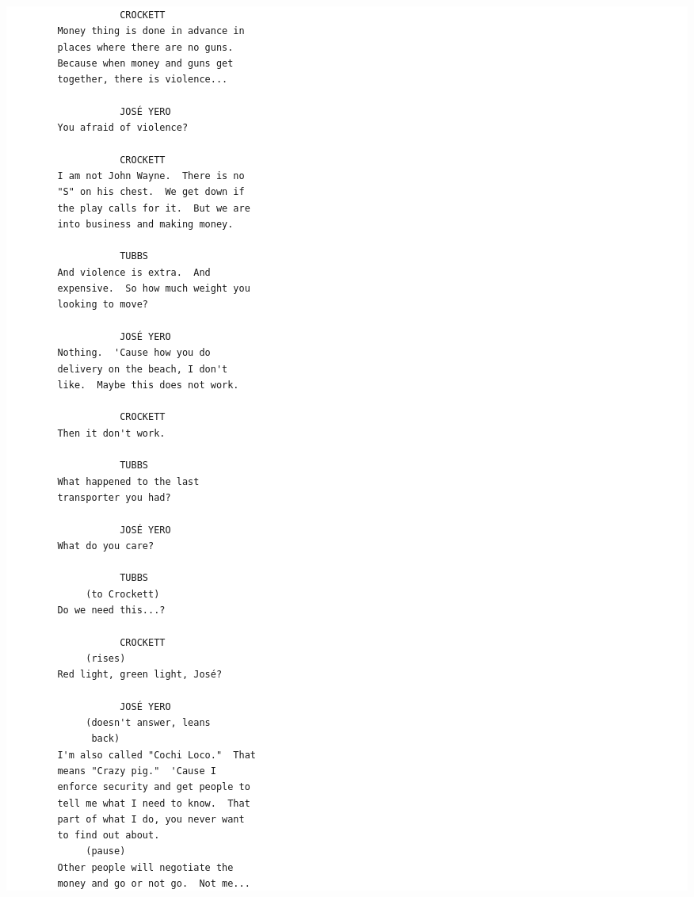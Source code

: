                         CROCKETT	
             Money thing is done in advance in	
             places where there are no guns.	                        
             Because when money and guns get	
             together, there is violence...

                        JOSÉ YERO
             You afraid of violence?

                        CROCKETT	
             I am not John Wayne.  There is no	
             "S" on his chest.  We get down if	
             the play calls for it.  But we are
             into business and making money.	

                        TUBBS	
             And violence is extra.  And
             expensive.  So how much weight you
             looking to move?

                        JOSÉ YERO
             Nothing.  'Cause how you do	
             delivery on the beach, I don't
             like.  Maybe this does not work.

                        CROCKETT
             Then it don't work.

                        TUBBS
             What happened to the last
             transporter you had?

                        JOSÉ YERO
             What do you care?

                        TUBBS
                  (to Crockett)
             Do we need this...?

                        CROCKETT
                  (rises)
             Red light, green light, José?

                        JOSÉ YERO
                  (doesn't answer, leans
                   back)
             I'm also called "Cochi Loco."  That
             means "Crazy pig."  'Cause I
             enforce security and get people to	
             tell me what I need to know.  That	
             part of what I do, you never want	
             to find out about.
                  (pause)
             Other people will negotiate the	
             money and go or not go.  Not me...
